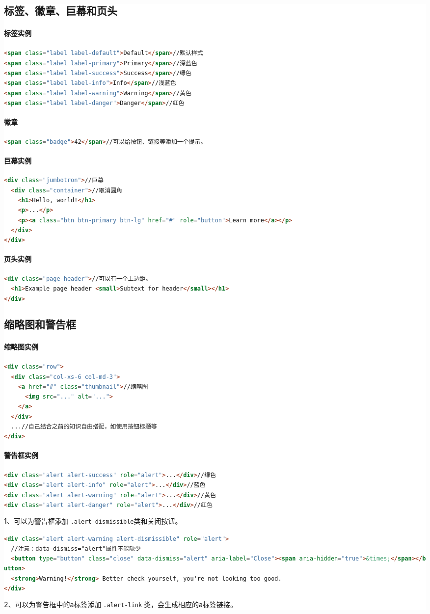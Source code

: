
## 标签、徽章、巨幕和页头
#### 标签实例
```html
<span class="label label-default">Default</span>//默认样式
<span class="label label-primary">Primary</span>//深蓝色
<span class="label label-success">Success</span>//绿色
<span class="label label-info">Info</span>//浅蓝色
<span class="label label-warning">Warning</span>//黄色
<span class="label label-danger">Danger</span>//红色
```
#### 徽章
```html
<span class="badge">42</span>//可以给按钮、链接等添加一个提示。
```
#### 巨幕实例
```html
<div class="jumbotron">//巨幕
  <div class="container">//取消圆角
    <h1>Hello, world!</h1>
    <p>...</p>
    <p><a class="btn btn-primary btn-lg" href="#" role="button">Learn more</a></p>
  </div>
</div>
```
#### 页头实例
```html
<div class="page-header">//可以有一个上边距。
  <h1>Example page header <small>Subtext for header</small></h1>
</div>
```


## 缩略图和警告框
#### 缩略图实例
```html
<div class="row">
  <div class="col-xs-6 col-md-3">
    <a href="#" class="thumbnail">//缩略图
      <img src="..." alt="...">
    </a>
  </div>
  ...//自己结合之前的知识自由搭配，如使用按钮标题等
</div>
```
#### 警告框实例
```html
<div class="alert alert-success" role="alert">...</div>//绿色
<div class="alert alert-info" role="alert">...</div>//蓝色
<div class="alert alert-warning" role="alert">...</div>//黄色
<div class="alert alert-danger" role="alert">...</div>//红色
```
1、可以为警告框添加 `.alert-dismissible`类和关闭按钮。
```html
<div class="alert alert-warning alert-dismissible" role="alert">
  //注意：data-dismiss="alert"属性不能缺少
  <button type="button" class="close" data-dismiss="alert" aria-label="Close"><span aria-hidden="true">&times;</span></button>
  <strong>Warning!</strong> Better check yourself, you're not looking too good.
</div>
```
2、可以为警告框中的a标签添加 `.alert-link` 类，会生成相应的a标签链接。

